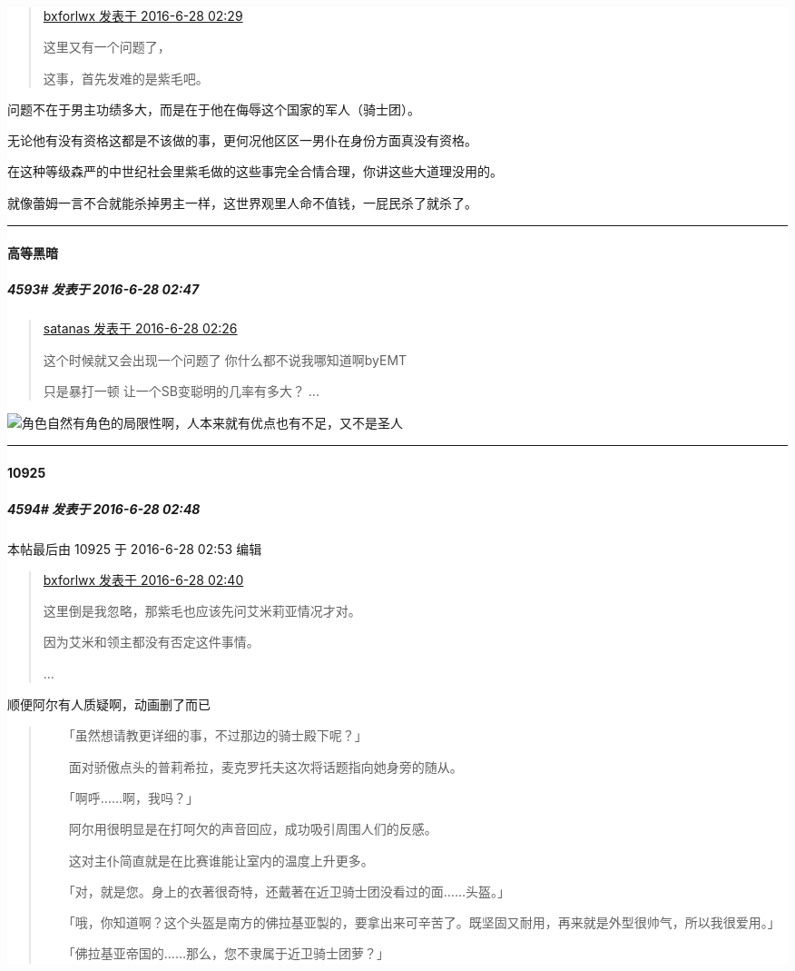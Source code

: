
<blockquote><a href="httphttps://bbs.saraba1st.com/2b/forum.php?mod=redirect&amp;goto=findpost&amp;pid=32786880&amp;ptid=1136113" target="_blank">bxforlwx 发表于 2016-6-28 02:29</a>

这里又有一个问题了，


这事，首先发难的是紫毛吧。</blockquote>
问题不在于男主功绩多大，而是在于他在侮辱这个国家的军人（骑士团）。

无论他有没有资格这都是不该做的事，更何况他区区一男仆在身份方面真没有资格。

在这种等级森严的中世纪社会里紫毛做的这些事完全合情合理，你讲这些大道理没用的。

就像蕾姆一言不合就能杀掉男主一样，这世界观里人命不值钱，一屁民杀了就杀了。


-----

####  高等黑暗  
##### 4593#       发表于 2016-6-28 02:47


<blockquote><a href="httphttps://bbs.saraba1st.com/2b/forum.php?mod=redirect&amp;goto=findpost&amp;pid=32786868&amp;ptid=1136113" target="_blank">satanas 发表于 2016-6-28 02:26</a>

这个时候就又会出现一个问题了 你什么都不说我哪知道啊byEMT

只是暴打一顿 让一个SB变聪明的几率有多大？ ...</blockquote>
<img src="https://static.saraba1st.com/image/smiley/face/30.gif" referrerpolicy="no-referrer">角色自然有角色的局限性啊，人本来就有优点也有不足，又不是圣人


-----

####  10925  
##### 4594#       发表于 2016-6-28 02:48


 本帖最后由 10925 于 2016-6-28 02:53 编辑 
<blockquote><a href="httphttps://bbs.saraba1st.com/2b/forum.php?mod=redirect&amp;goto=findpost&amp;pid=32786909&amp;ptid=1136113" target="_blank">bxforlwx 发表于 2016-6-28 02:40</a>

这里倒是我忽略，那紫毛也应该先问艾米莉亚情况才对。

因为艾米和领主都没有否定这件事情。

 ...</blockquote>
顺便阿尔有人质疑啊，动画删了而已 <blockquote>　　「虽然想请教更详细的事，不过那边的骑士殿下呢？」

　　面对骄傲点头的普莉希拉，麦克罗托夫这次将话题指向她身旁的随从。

　　「啊呼……啊，我吗？」

　　阿尔用很明显是在打呵欠的声音回应，成功吸引周围人们的反感。

　　这对主仆简直就是在比赛谁能让室内的温度上升更多。

　　「对，就是您。身上的衣著很奇特，还戴著在近卫骑士团没看过的面……头盔。」

　　「哦，你知道啊？这个头盔是南方的佛拉基亚製的，要拿出来可辛苦了。既坚固又耐用，再来就是外型很帅气，所以我很爱用。」

　　「佛拉基亚帝国的……那么，您不隶属于近卫骑士团萝？」
